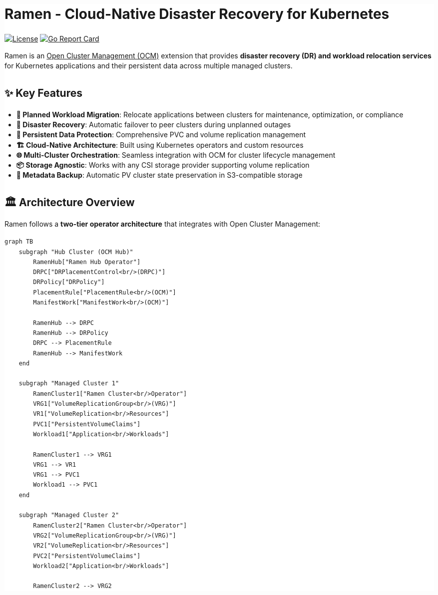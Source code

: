 

# Ramen - Cloud-Native Disaster Recovery for Kubernetes

[![License](https://img.shields.io/badge/License-Apache%202.0-blue.svg)](https://opensource.org/licenses/Apache-2.0)
[![Go Report Card](https://goreportcard.com/badge/github.com/ramendr/ramen)](https://goreportcard.com/report/github.com/ramendr/ramen)

Ramen is an [Open Cluster Management (OCM)](https://open-cluster-management.io/concepts/architecture/) extension that provides **disaster recovery (DR) and workload relocation services** for Kubernetes applications and their persistent data across multiple managed clusters.

## ✨ Key Features

- **🔄 Planned Workload Migration**: Relocate applications between clusters for maintenance, optimization, or compliance
- **🚨 Disaster Recovery**: Automatic failover to peer clusters during unplanned outages
- **💾 Persistent Data Protection**: Comprehensive PVC and volume replication management
- **🏗️ Cloud-Native Architecture**: Built using Kubernetes operators and custom resources
- **🌐 Multi-Cluster Orchestration**: Seamless integration with OCM for cluster lifecycle management
- **📦 Storage Agnostic**: Works with any CSI storage provider supporting volume replication
- **🔐 Metadata Backup**: Automatic PV cluster state preservation in S3-compatible storage

## 🏛️ Architecture Overview

Ramen follows a **two-tier operator architecture** that integrates with Open Cluster Management:

```mermaid
graph TB
    subgraph "Hub Cluster (OCM Hub)"
        RamenHub["Ramen Hub Operator"]
        DRPC["DRPlacementControl<br/>(DRPC)"]
        DRPolicy["DRPolicy"]
        PlacementRule["PlacementRule<br/>(OCM)"]
        ManifestWork["ManifestWork<br/>(OCM)"]
        
        RamenHub --> DRPC
        RamenHub --> DRPolicy
        DRPC --> PlacementRule
        RamenHub --> ManifestWork
    end

    subgraph "Managed Cluster 1"
        RamenCluster1["Ramen Cluster<br/>Operator"]
        VRG1["VolumeReplicationGroup<br/>(VRG)"]
        VR1["VolumeReplication<br/>Resources"]
        PVC1["PersistentVolumeClaims"]
        Workload1["Application<br/>Workloads"]
        
        RamenCluster1 --> VRG1
        VRG1 --> VR1
        VRG1 --> PVC1
        Workload1 --> PVC1
    end

    subgraph "Managed Cluster 2"
        RamenCluster2["Ramen Cluster<br/>Operator"]
        VRG2["VolumeReplicationGroup<br/>(VRG)"]
        VR2["VolumeReplication<br/>Resources"]
        PVC2["PersistentVolumeClaims"]
        Workload2["Application<br/>Workloads"]
        
        RamenCluster2 --> VRG2
```